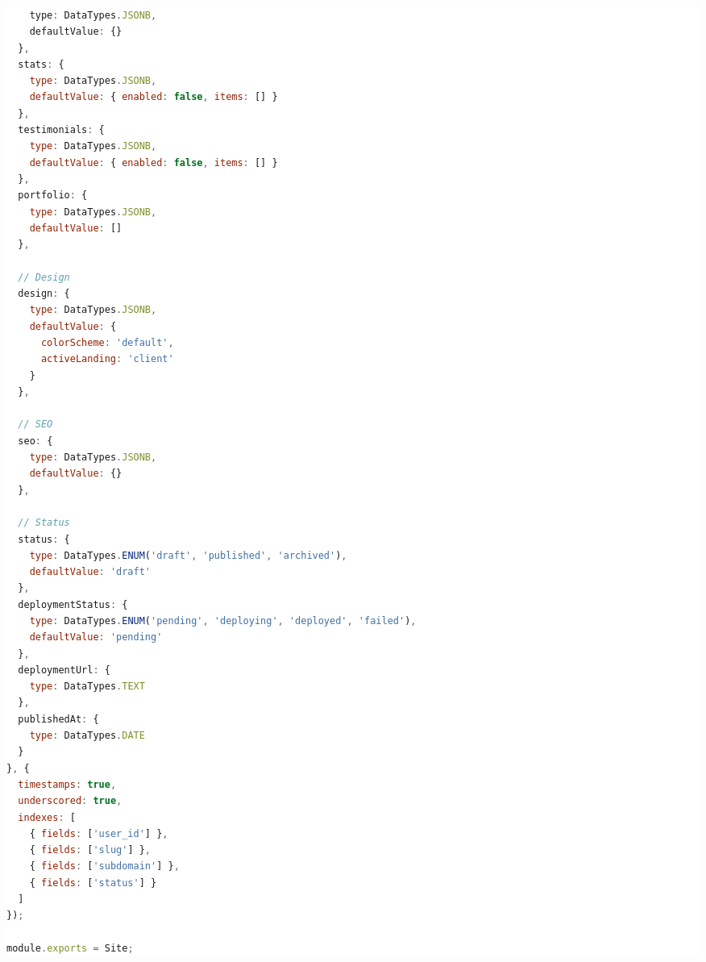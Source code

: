 ```javascript
    type: DataTypes.JSONB,
    defaultValue: {}
  },
  stats: {
    type: DataTypes.JSONB,
    defaultValue: { enabled: false, items: [] }
  },
  testimonials: {
    type: DataTypes.JSONB,
    defaultValue: { enabled: false, items: [] }
  },
  portfolio: {
    type: DataTypes.JSONB,
    defaultValue: []
  },

  // Design
  design: {
    type: DataTypes.JSONB,
    defaultValue: {
      colorScheme: 'default',
      activeLanding: 'client'
    }
  },

  // SEO
  seo: {
    type: DataTypes.JSONB,
    defaultValue: {}
  },

  // Status
  status: {
    type: DataTypes.ENUM('draft', 'published', 'archived'),
    defaultValue: 'draft'
  },
  deploymentStatus: {
    type: DataTypes.ENUM('pending', 'deploying', 'deployed', 'failed'),
    defaultValue: 'pending'
  },
  deploymentUrl: {
    type: DataTypes.TEXT
  },
  publishedAt: {
    type: DataTypes.DATE
  }
}, {
  timestamps: true,
  underscored: true,
  indexes: [
    { fields: ['user_id'] },
    { fields: ['slug'] },
    { fields: ['subdomain'] },
    { fields: ['status'] }
  ]
});

module.exports = Site;
```
